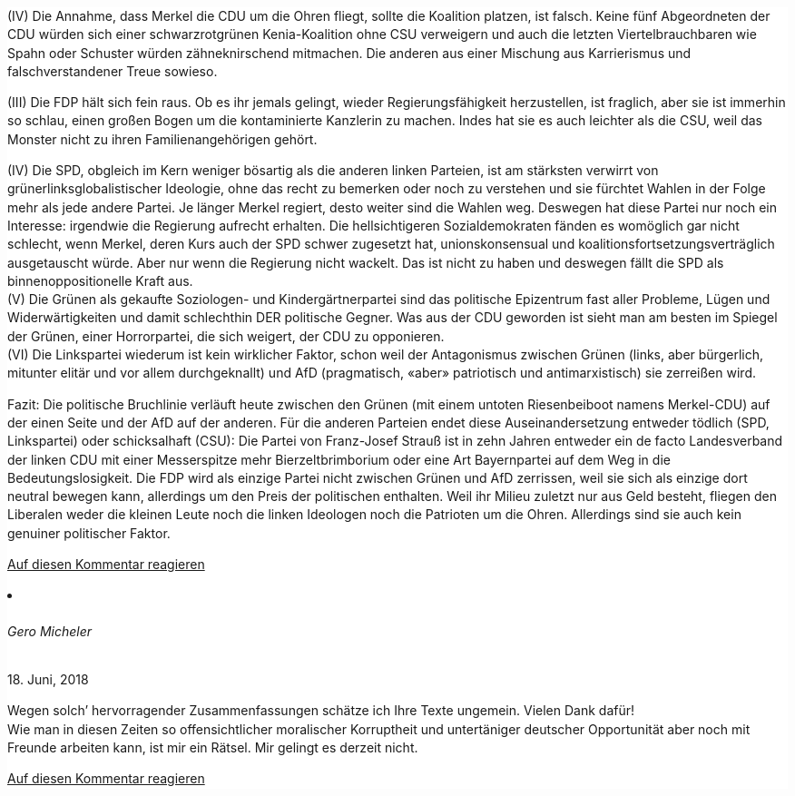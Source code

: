 (IV) Die Annahme, dass Merkel die CDU um die Ohren fliegt, sollte die Koalition platzen, ist falsch. Keine fünf Abgeordneten der CDU würden sich einer schwarzrotgrünen Kenia-Koalition ohne CSU verweigern und auch die letzten Viertelbrauchbaren wie Spahn oder Schuster würden zähneknirschend mitmachen. Die anderen aus einer Mischung aus Karrierismus und falschverstandener Treue sowieso.

(III) Die FDP hält sich fein raus. Ob es ihr jemals gelingt, wieder Regierungsfähigkeit herzustellen, ist fraglich, aber sie ist immerhin so schlau, einen großen Bogen um die kontaminierte Kanzlerin zu machen. Indes hat sie es auch leichter als die CSU, weil das Monster nicht zu ihren Familienangehörigen gehört.

(IV) Die SPD, obgleich im Kern weniger bösartig als die anderen linken Parteien, ist am stärksten verwirrt von grünerlinksglobalistischer Ideologie, ohne das recht zu bemerken oder noch zu verstehen und sie fürchtet Wahlen in der Folge mehr als jede andere Partei. Je länger Merkel regiert, desto weiter sind die Wahlen weg. Deswegen hat diese Partei nur noch ein Interesse: irgendwie die Regierung aufrecht erhalten. Die hellsichtigeren Sozialdemokraten fänden es womöglich gar nicht schlecht, wenn Merkel, deren Kurs auch der SPD schwer zugesetzt hat, unionskonsensual und koalitionsfortsetzungsverträglich ausgetauscht würde. Aber nur wenn die Regierung nicht wackelt. Das ist nicht zu haben und deswegen fällt die SPD als binnenoppositionelle Kraft aus.<br>
(V) Die Grünen als gekaufte Soziologen- und Kindergärtnerpartei sind das politische Epizentrum fast aller Probleme, Lügen und Widerwärtigkeiten und damit schlechthin DER politische Gegner. Was aus der CDU geworden ist sieht man am besten im Spiegel der Grünen, einer Horrorpartei, die sich weigert, der CDU zu opponieren.<br>
(VI) Die Linkspartei wiederum ist kein wirklicher Faktor, schon weil der Antagonismus zwischen Grünen (links, aber bürgerlich, mitunter elitär und vor allem durchgeknallt) und AfD (pragmatisch, «aber» patriotisch und antimarxistisch) sie zerreißen wird.

Fazit: Die politische Bruchlinie verläuft heute zwischen den Grünen (mit einem untoten Riesenbeiboot namens Merkel-CDU) auf der einen Seite und der AfD auf der anderen. Für die anderen Parteien endet diese Auseinandersetzung entweder tödlich (SPD, Linkspartei) oder schicksalhaft (CSU): Die Partei von Franz-Josef Strauß ist in zehn Jahren entweder ein de facto Landesverband der linken CDU mit einer Messerspitze mehr Bierzeltbrimborium oder eine Art Bayernpartei auf dem Weg in die Bedeutungslosigkeit. Die FDP wird als einzige Partei nicht zwischen Grünen und AfD zerrissen, weil sie sich als einzige dort neutral bewegen kann, allerdings um den Preis der politischen enthalten. Weil ihr Milieu zuletzt nur aus Geld besteht, fliegen den Liberalen weder die kleinen Leute noch die linken Ideologen noch die Patrioten um die Ohren. Allerdings sind sie auch kein genuiner politischer Faktor.

<a rel="nofollow" class="comment-reply-link" href="#comment-3704" data-commentid="3704" data-postid="7034" data-belowelement="comment-3704" data-respondelement="respond" data-replyto="Antworte auf Andreas Kuntz" aria-label="Antworte auf Andreas Kuntz">Auf diesen Kommentar reagieren</a> 


</li>
<li class="comment even thread-even depth-1 clearfix" id="li-comment-3706">
<h6 class="author">Gero Micheler</h6> <span class="date">18. Juni, 2018</span>



Wegen solch&#8217; hervorragender Zusammenfassungen schätze ich Ihre Texte ungemein. Vielen Dank dafür!<br>
Wie man in diesen Zeiten so offensichtlicher moralischer Korruptheit und untertäniger deutscher Opportunität aber noch mit Freunde arbeiten kann, ist mir ein Rätsel. Mir gelingt es derzeit nicht.

<a rel="nofollow" class="comment-reply-link" href="#comment-3706" data-commentid="3706" data-postid="7034" data-belowelement="comment-3706" data-respondelement="respond" data-replyto="Antworte auf Gero Micheler" aria-label="Antworte auf Gero Micheler">Auf diesen Kommentar reagieren</a> 
